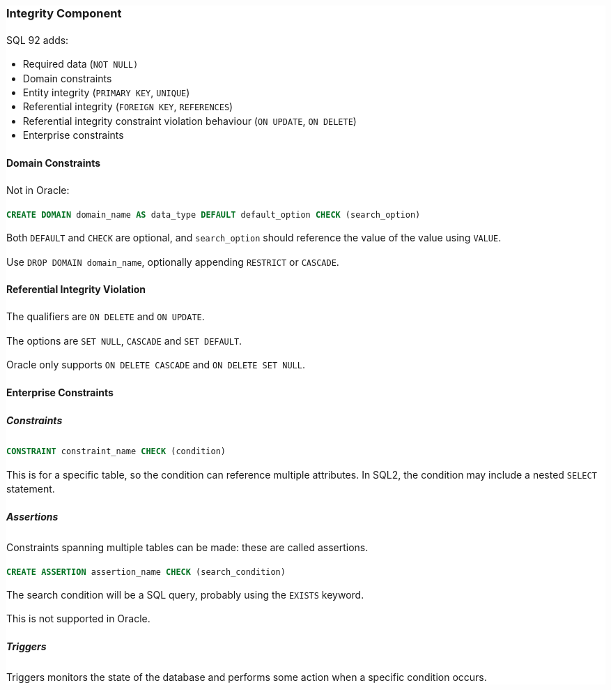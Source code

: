 ### Integrity Component

SQL 92 adds:

- Required data (`NOT NULL)`
- Domain constraints
- Entity integrity (`PRIMARY KEY`, `UNIQUE`)
- Referential integrity (`FOREIGN KEY`, `REFERENCES`)
- Referential integrity constraint violation behaviour (`ON UPDATE`, `ON DELETE`)
- Enterprise constraints

#### Domain Constraints

Not in Oracle:

```sql
CREATE DOMAIN domain_name AS data_type DEFAULT default_option CHECK (search_option)
```

Both `DEFAULT` and `CHECK` are optional, and `search_option` should reference the value of the value using `VALUE`.

Use `DROP DOMAIN domain_name`, optionally appending `RESTRICT` or `CASCADE`.

#### Referential Integrity Violation

The qualifiers are `ON DELETE` and `ON UPDATE`.

The options are `SET NULL`, `CASCADE` and `SET DEFAULT`.

Oracle only supports `ON DELETE CASCADE` and `ON DELETE SET NULL`.

#### Enterprise Constraints

##### Constraints

```sql
CONSTRAINT constraint_name CHECK (condition)
```

This is for a specific table, so the condition can reference multiple attributes. In SQL2, the condition may include a nested `SELECT` statement.

##### Assertions

Constraints spanning multiple tables can be made: these are called assertions.

```sql
CREATE ASSERTION assertion_name CHECK (search_condition)
```

The search condition will be a SQL query, probably using the `EXISTS` keyword.

This is not supported in Oracle.

##### Triggers

Triggers monitors the state of the database and performs some action when a specific condition occurs.
